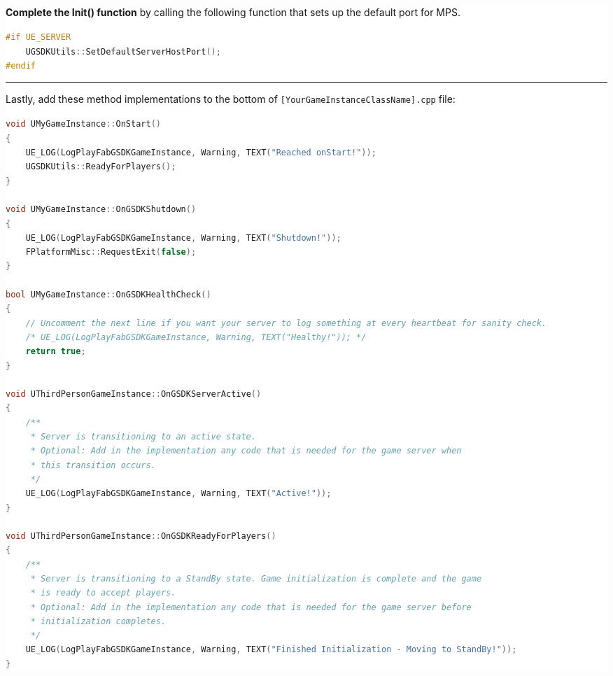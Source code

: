 
**Complete the Init() function** by calling the following function that sets up the default port for MPS.

```cpp
#if UE_SERVER
    UGSDKUtils::SetDefaultServerHostPort();
#endif
```

----

Lastly, add these method implementations to the bottom of ```[YourGameInstanceClassName].cpp``` file:

```cpp
void UMyGameInstance::OnStart()
{
    UE_LOG(LogPlayFabGSDKGameInstance, Warning, TEXT("Reached onStart!"));
    UGSDKUtils::ReadyForPlayers();
}

void UMyGameInstance::OnGSDKShutdown()
{
    UE_LOG(LogPlayFabGSDKGameInstance, Warning, TEXT("Shutdown!"));
    FPlatformMisc::RequestExit(false);
}

bool UMyGameInstance::OnGSDKHealthCheck()
{
    // Uncomment the next line if you want your server to log something at every heartbeat for sanity check.
    /* UE_LOG(LogPlayFabGSDKGameInstance, Warning, TEXT("Healthy!")); */
    return true;
}

void UThirdPersonGameInstance::OnGSDKServerActive()
{
    /**
     * Server is transitioning to an active state.
     * Optional: Add in the implementation any code that is needed for the game server when
     * this transition occurs.
     */
    UE_LOG(LogPlayFabGSDKGameInstance, Warning, TEXT("Active!"));
}

void UThirdPersonGameInstance::OnGSDKReadyForPlayers()
{
    /**
     * Server is transitioning to a StandBy state. Game initialization is complete and the game
     * is ready to accept players.
     * Optional: Add in the implementation any code that is needed for the game server before
     * initialization completes.
     */
    UE_LOG(LogPlayFabGSDKGameInstance, Warning, TEXT("Finished Initialization - Moving to StandBy!"));
}
```
